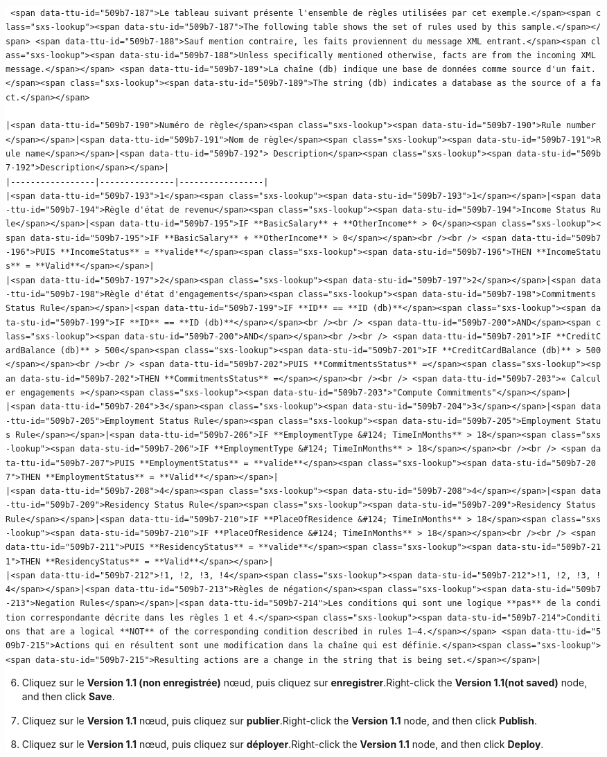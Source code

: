      <span data-ttu-id="509b7-187">Le tableau suivant présente l'ensemble de règles utilisées par cet exemple.</span><span class="sxs-lookup"><span data-stu-id="509b7-187">The following table shows the set of rules used by this sample.</span></span> <span data-ttu-id="509b7-188">Sauf mention contraire, les faits proviennent du message XML entrant.</span><span class="sxs-lookup"><span data-stu-id="509b7-188">Unless specifically mentioned otherwise, facts are from the incoming XML message.</span></span> <span data-ttu-id="509b7-189">La chaîne (db) indique une base de données comme source d'un fait.</span><span class="sxs-lookup"><span data-stu-id="509b7-189">The string (db) indicates a database as the source of a fact.</span></span>  
  
    |<span data-ttu-id="509b7-190">Numéro de règle</span><span class="sxs-lookup"><span data-stu-id="509b7-190">Rule number</span></span>|<span data-ttu-id="509b7-191">Nom de règle</span><span class="sxs-lookup"><span data-stu-id="509b7-191">Rule name</span></span>|<span data-ttu-id="509b7-192"> Description</span><span class="sxs-lookup"><span data-stu-id="509b7-192">Description</span></span>|  
    |-----------------|---------------|-----------------|  
    |<span data-ttu-id="509b7-193">1</span><span class="sxs-lookup"><span data-stu-id="509b7-193">1</span></span>|<span data-ttu-id="509b7-194">Règle d'état de revenu</span><span class="sxs-lookup"><span data-stu-id="509b7-194">Income Status Rule</span></span>|<span data-ttu-id="509b7-195">IF **BasicSalary** + **OtherIncome** > 0</span><span class="sxs-lookup"><span data-stu-id="509b7-195">IF **BasicSalary** + **OtherIncome** > 0</span></span><br /><br /> <span data-ttu-id="509b7-196">PUIS **IncomeStatus** = **valide**</span><span class="sxs-lookup"><span data-stu-id="509b7-196">THEN **IncomeStatus** = **Valid**</span></span>|  
    |<span data-ttu-id="509b7-197">2</span><span class="sxs-lookup"><span data-stu-id="509b7-197">2</span></span>|<span data-ttu-id="509b7-198">Règle d'état d'engagements</span><span class="sxs-lookup"><span data-stu-id="509b7-198">Commitments Status Rule</span></span>|<span data-ttu-id="509b7-199">IF **ID** == **ID (db)**</span><span class="sxs-lookup"><span data-stu-id="509b7-199">IF **ID** == **ID (db)**</span></span><br /><br /> <span data-ttu-id="509b7-200">AND</span><span class="sxs-lookup"><span data-stu-id="509b7-200">AND</span></span><br /><br /> <span data-ttu-id="509b7-201">IF **CreditCardBalance (db)** > 500</span><span class="sxs-lookup"><span data-stu-id="509b7-201">IF **CreditCardBalance (db)** > 500</span></span><br /><br /> <span data-ttu-id="509b7-202">PUIS **CommitmentsStatus** =</span><span class="sxs-lookup"><span data-stu-id="509b7-202">THEN **CommitmentsStatus** =</span></span><br /><br /> <span data-ttu-id="509b7-203">« Calculer engagements »</span><span class="sxs-lookup"><span data-stu-id="509b7-203">"Compute Commitments"</span></span>|  
    |<span data-ttu-id="509b7-204">3</span><span class="sxs-lookup"><span data-stu-id="509b7-204">3</span></span>|<span data-ttu-id="509b7-205">Employment Status Rule</span><span class="sxs-lookup"><span data-stu-id="509b7-205">Employment Status Rule</span></span>|<span data-ttu-id="509b7-206">IF **EmploymentType &#124; TimeInMonths** > 18</span><span class="sxs-lookup"><span data-stu-id="509b7-206">IF **EmploymentType &#124; TimeInMonths** > 18</span></span><br /><br /> <span data-ttu-id="509b7-207">PUIS **EmploymentStatus** = **valide**</span><span class="sxs-lookup"><span data-stu-id="509b7-207">THEN **EmploymentStatus** = **Valid**</span></span>|  
    |<span data-ttu-id="509b7-208">4</span><span class="sxs-lookup"><span data-stu-id="509b7-208">4</span></span>|<span data-ttu-id="509b7-209">Residency Status Rule</span><span class="sxs-lookup"><span data-stu-id="509b7-209">Residency Status Rule</span></span>|<span data-ttu-id="509b7-210">IF **PlaceOfResidence &#124; TimeInMonths** > 18</span><span class="sxs-lookup"><span data-stu-id="509b7-210">IF **PlaceOfResidence &#124; TimeInMonths** > 18</span></span><br /><br /> <span data-ttu-id="509b7-211">PUIS **ResidencyStatus** = **valide**</span><span class="sxs-lookup"><span data-stu-id="509b7-211">THEN **ResidencyStatus** = **Valid**</span></span>|  
    |<span data-ttu-id="509b7-212">!1, !2, !3, !4</span><span class="sxs-lookup"><span data-stu-id="509b7-212">!1, !2, !3, !4</span></span>|<span data-ttu-id="509b7-213">Règles de négation</span><span class="sxs-lookup"><span data-stu-id="509b7-213">Negation Rules</span></span>|<span data-ttu-id="509b7-214">Les conditions qui sont une logique **pas** de la condition correspondante décrite dans les règles 1 et 4.</span><span class="sxs-lookup"><span data-stu-id="509b7-214">Conditions that are a logical **NOT** of the corresponding condition described in rules 1–4.</span></span> <span data-ttu-id="509b7-215">Actions qui en résultent sont une modification dans la chaîne qui est définie.</span><span class="sxs-lookup"><span data-stu-id="509b7-215">Resulting actions are a change in the string that is being set.</span></span>|  
  
6.  <span data-ttu-id="509b7-216">Cliquez sur le **Version 1.1 (non enregistrée)** nœud, puis cliquez sur **enregistrer**.</span><span class="sxs-lookup"><span data-stu-id="509b7-216">Right-click the **Version 1.1(not saved)** node, and then click **Save**.</span></span>  
  
7.  <span data-ttu-id="509b7-217">Cliquez sur le **Version 1.1** nœud, puis cliquez sur **publier**.</span><span class="sxs-lookup"><span data-stu-id="509b7-217">Right-click the **Version 1.1** node, and then click **Publish**.</span></span>  
  
8.  <span data-ttu-id="509b7-218">Cliquez sur le **Version 1.1** nœud, puis cliquez sur **déployer**.</span><span class="sxs-lookup"><span data-stu-id="509b7-218">Right-click the **Version 1.1** node, and then click **Deploy**.</span></span>  
  